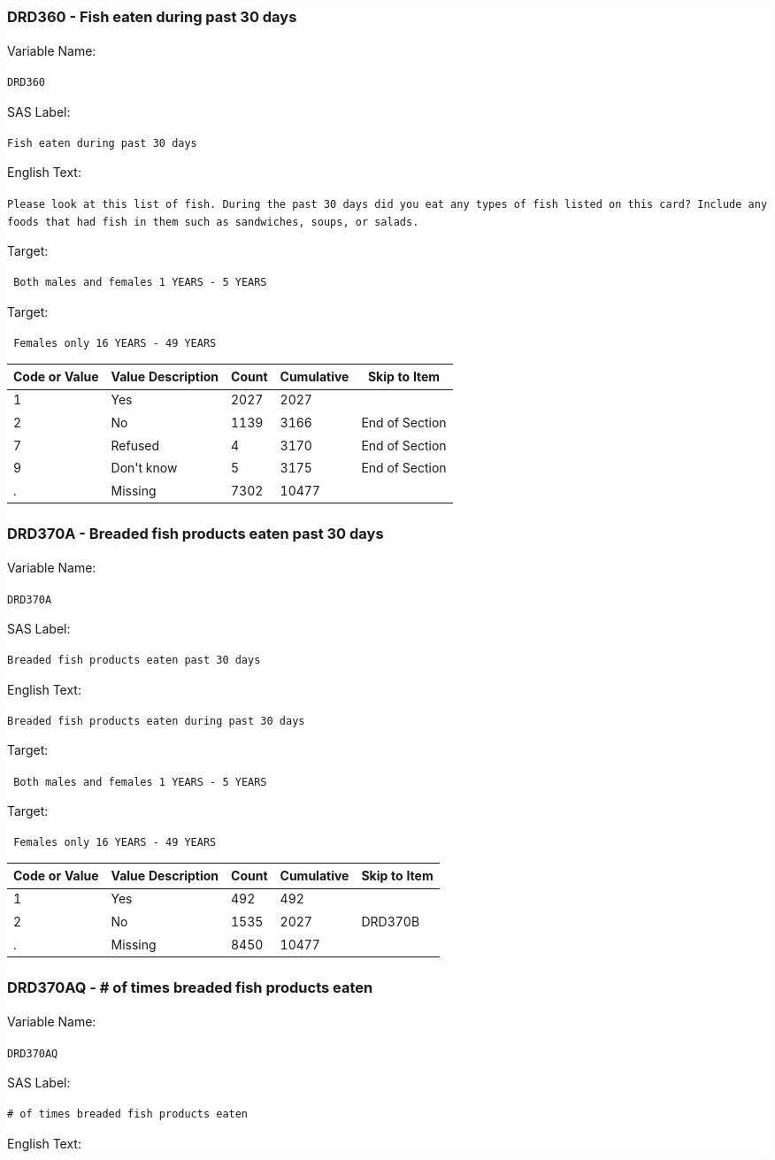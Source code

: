 ### DRD360 - Fish eaten during past 30 days

Variable Name:

    DRD360
SAS Label:

    Fish eaten during past 30 days
English Text:

    Please look at this list of fish. During the past 30 days did you eat any types of fish listed on this card? Include any foods that had fish in them such as sandwiches, soups, or salads.
Target:

     Both males and females 1 YEARS - 5 YEARS
Target:

     Females only 16 YEARS - 49 YEARS
Code or Value | Value Description | Count | Cumulative | Skip to Item  
---|---|---|---|---  
1 | Yes | 2027 | 2027 |   
2 | No | 1139 | 3166 | End of Section  
7 | Refused | 4 | 3170 | End of Section  
9 | Don't know | 5 | 3175 | End of Section  
. | Missing | 7302 | 10477 |   
  
### DRD370A - Breaded fish products eaten past 30 days

Variable Name:

    DRD370A
SAS Label:

    Breaded fish products eaten past 30 days
English Text:

    Breaded fish products eaten during past 30 days
Target:

     Both males and females 1 YEARS - 5 YEARS
Target:

     Females only 16 YEARS - 49 YEARS
Code or Value | Value Description | Count | Cumulative | Skip to Item  
---|---|---|---|---  
1 | Yes | 492 | 492 |   
2 | No | 1535 | 2027 | DRD370B  
. | Missing | 8450 | 10477 |   
  
### DRD370AQ - # of times breaded fish products eaten

Variable Name:

    DRD370AQ
SAS Label:

    # of times breaded fish products eaten
English Text:
